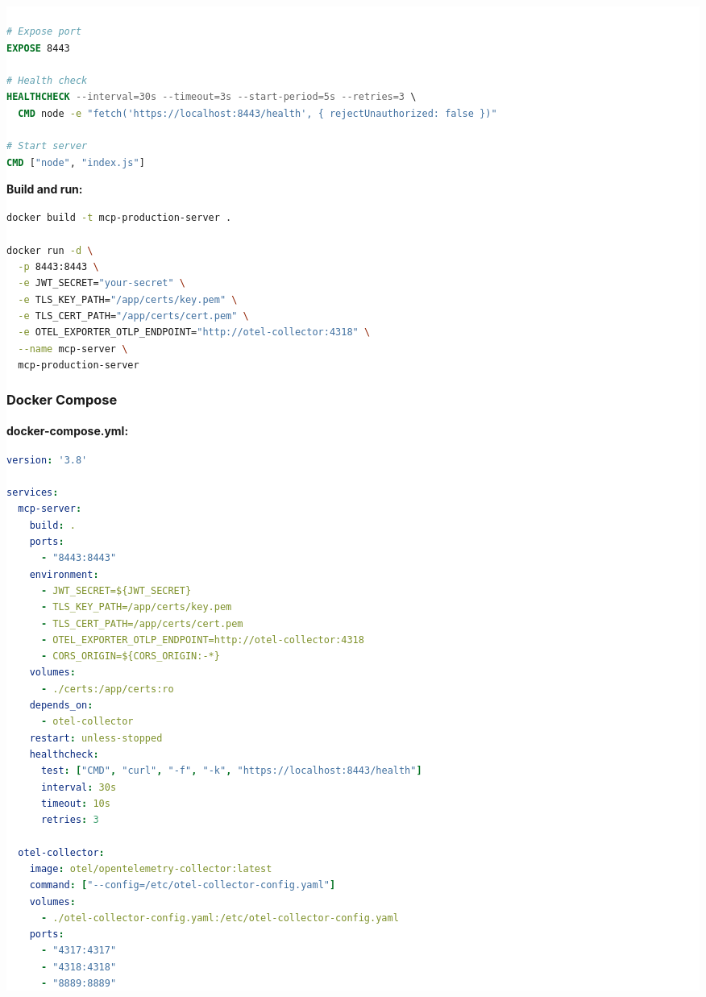```dockerfile

# Expose port
EXPOSE 8443

# Health check
HEALTHCHECK --interval=30s --timeout=3s --start-period=5s --retries=3 \
  CMD node -e "fetch('https://localhost:8443/health', { rejectUnauthorized: false })"

# Start server
CMD ["node", "index.js"]
```

**Build and run:**

```bash
docker build -t mcp-production-server .

docker run -d \
  -p 8443:8443 \
  -e JWT_SECRET="your-secret" \
  -e TLS_KEY_PATH="/app/certs/key.pem" \
  -e TLS_CERT_PATH="/app/certs/cert.pem" \
  -e OTEL_EXPORTER_OTLP_ENDPOINT="http://otel-collector:4318" \
  --name mcp-server \
  mcp-production-server
```

### Docker Compose

**docker-compose.yml:**

```yaml
version: '3.8'

services:
  mcp-server:
    build: .
    ports:
      - "8443:8443"
    environment:
      - JWT_SECRET=${JWT_SECRET}
      - TLS_KEY_PATH=/app/certs/key.pem
      - TLS_CERT_PATH=/app/certs/cert.pem
      - OTEL_EXPORTER_OTLP_ENDPOINT=http://otel-collector:4318
      - CORS_ORIGIN=${CORS_ORIGIN:-*}
    volumes:
      - ./certs:/app/certs:ro
    depends_on:
      - otel-collector
    restart: unless-stopped
    healthcheck:
      test: ["CMD", "curl", "-f", "-k", "https://localhost:8443/health"]
      interval: 30s
      timeout: 10s
      retries: 3

  otel-collector:
    image: otel/opentelemetry-collector:latest
    command: ["--config=/etc/otel-collector-config.yaml"]
    volumes:
      - ./otel-collector-config.yaml:/etc/otel-collector-config.yaml
    ports:
      - "4317:4317"
      - "4318:4318"
      - "8889:8889"
```